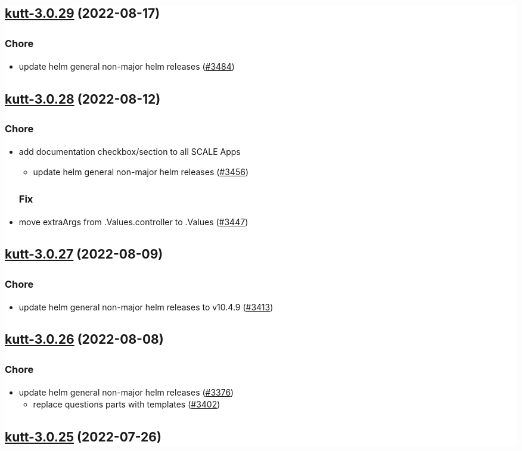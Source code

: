 


## [kutt-3.0.29](https://github.com/truecharts/charts/compare/kutt-3.0.28...kutt-3.0.29) (2022-08-17)

### Chore

- update helm general non-major helm releases ([#3484](https://github.com/truecharts/charts/issues/3484))




## [kutt-3.0.28](https://github.com/truecharts/charts/compare/kutt-3.0.27...kutt-3.0.28) (2022-08-12)

### Chore

- add documentation checkbox/section to all SCALE Apps
  - update helm general non-major helm releases ([#3456](https://github.com/truecharts/charts/issues/3456))

  ### Fix

- move extraArgs from .Values.controller to .Values ([#3447](https://github.com/truecharts/charts/issues/3447))




## [kutt-3.0.27](https://github.com/truecharts/charts/compare/kutt-3.0.26...kutt-3.0.27) (2022-08-09)

### Chore

- update helm general non-major helm releases to v10.4.9 ([#3413](https://github.com/truecharts/charts/issues/3413))




## [kutt-3.0.26](https://github.com/truecharts/charts/compare/kutt-3.0.25...kutt-3.0.26) (2022-08-08)

### Chore

- update helm general non-major helm releases ([#3376](https://github.com/truecharts/charts/issues/3376))
  - replace questions parts with templates ([#3402](https://github.com/truecharts/charts/issues/3402))




## [kutt-3.0.25](https://github.com/truecharts/apps/compare/kutt-3.0.24...kutt-3.0.25) (2022-07-26)
